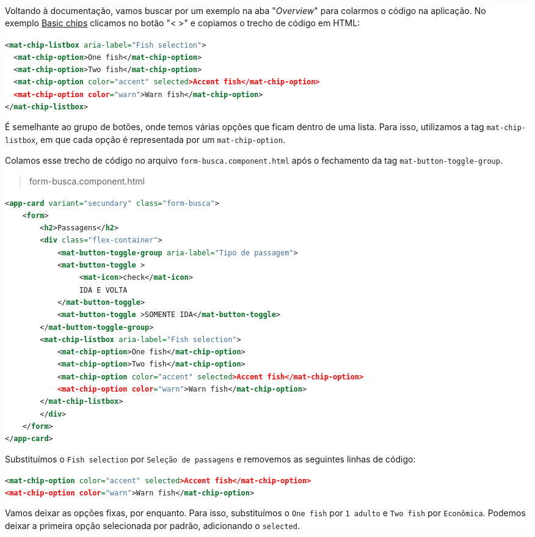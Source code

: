 Voltando à documentação, vamos buscar por um exemplo na aba "_Overview_" para colarmos o código na aplicação. No exemplo [Basic chips](https://material.angular.io/components/chips/overview#chips-overview) clicamos no botão "< >" e copiamos o trecho de código em HTML:

```xml
<mat-chip-listbox aria-label="Fish selection">
  <mat-chip-option>One fish</mat-chip-option>
  <mat-chip-option>Two fish</mat-chip-option>
  <mat-chip-option color="accent" selected>Accent fish</mat-chip-option>
  <mat-chip-option color="warn">Warn fish</mat-chip-option>
</mat-chip-listbox>
```

É semelhante ao grupo de botões, onde temos várias opções que ficam dentro de uma lista. Para isso, utilizamos a tag `mat-chip-listbox`, em que cada opção é representada por um `mat-chip-option`.

Colamos esse trecho de código no arquivo `form-busca.component.html` após o fechamento da tag `mat-button-toggle-group`.

> form-busca.component.html

```xml
<app-card variant="secundary" class="form-busca">
    <form>
        <h2>Passagens</h2>
        <div class="flex-container">
            <mat-button-toggle-group aria-label="Tipo de passagem">
            <mat-button-toggle >
                 <mat-icon>check</mat-icon>
                 IDA E VOLTA 
            </mat-button-toggle>
            <mat-button-toggle >SOMENTE IDA</mat-button-toggle>
        </mat-button-toggle-group>
        <mat-chip-listbox aria-label="Fish selection">
            <mat-chip-option>One fish</mat-chip-option>
            <mat-chip-option>Two fish</mat-chip-option>
            <mat-chip-option color="accent" selected>Accent fish</mat-chip-option>
            <mat-chip-option color="warn">Warn fish</mat-chip-option>
        </mat-chip-listbox>
        </div>
    </form>
</app-card>
```

Substituímos o `Fish selection` por `Seleção de passagens` e removemos as seguintes linhas de código:

```xml
<mat-chip-option color="accent" selected>Accent fish</mat-chip-option>
<mat-chip-option color="warn">Warn fish</mat-chip-option>
```

Vamos deixar as opções fixas, por enquanto. Para isso, substituímos o `One fish` por `1 adulto` e `Two fish` por `Econômica`. Podemos deixar a primeira opção selecionada por padrão, adicionando o `selected`.
